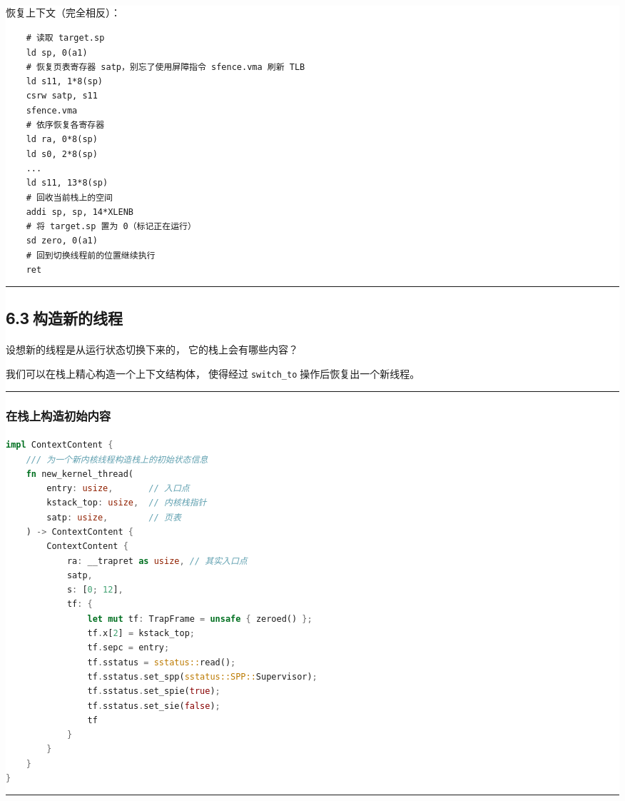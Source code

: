 
恢复上下文（完全相反）：

```
    # 读取 target.sp
    ld sp, 0(a1)
    # 恢复页表寄存器 satp，别忘了使用屏障指令 sfence.vma 刷新 TLB
    ld s11, 1*8(sp)
    csrw satp, s11
    sfence.vma
    # 依序恢复各寄存器
    ld ra, 0*8(sp)
    ld s0, 2*8(sp)
    ...
    ld s11, 13*8(sp)
    # 回收当前栈上的空间
    addi sp, sp, 14*XLENB
    # 将 target.sp 置为 0（标记正在运行）
    sd zero, 0(a1)
    # 回到切换线程前的位置继续执行
    ret
```

---

## 6.3 构造新的线程

设想新的线程是从运行状态切换下来的，
它的栈上会有哪些内容？

我们可以在栈上精心构造一个上下文结构体，
使得经过 `switch_to` 操作后恢复出一个新线程。


---

### 在栈上构造初始内容

```rust
impl ContextContent {
    /// 为一个新内核线程构造栈上的初始状态信息
    fn new_kernel_thread(
        entry: usize,       // 入口点 
        kstack_top: usize,  // 内核栈指针
        satp: usize,        // 页表
    ) -> ContextContent {
        ContextContent {
            ra: __trapret as usize, // 其实入口点
            satp,
            s: [0; 12],
            tf: {
                let mut tf: TrapFrame = unsafe { zeroed() };
                tf.x[2] = kstack_top;
                tf.sepc = entry;
                tf.sstatus = sstatus::read();
                tf.sstatus.set_spp(sstatus::SPP::Supervisor);
                tf.sstatus.set_spie(true);
                tf.sstatus.set_sie(false);
                tf
            }
        }
    }
}
```

---